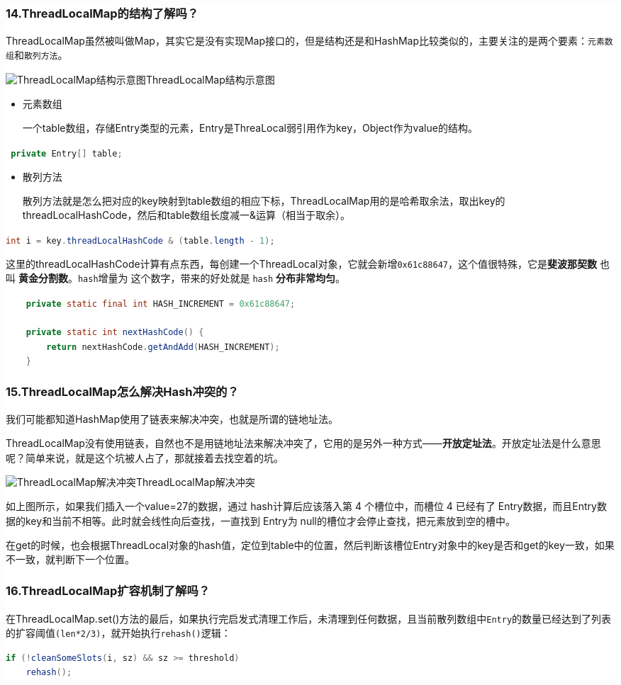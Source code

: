 ### 14.ThreadLocalMap的结构了解吗？

ThreadLocalMap虽然被叫做Map，其实它是没有实现Map接口的，但是结构还是和HashMap比较类似的，主要关注的是两个要素：`元素数组`和`散列方法`。

![ThreadLocalMap结构示意图](https://cdn.tobebetterjavaer.com/tobebetterjavaer/images/sidebar/sanfene/javathread-15.png)ThreadLocalMap结构示意图

- 元素数组

  一个table数组，存储Entry类型的元素，Entry是ThreaLocal弱引用作为key，Object作为value的结构。



```java
 private Entry[] table;
```

- 散列方法

  散列方法就是怎么把对应的key映射到table数组的相应下标，ThreadLocalMap用的是哈希取余法，取出key的threadLocalHashCode，然后和table数组长度减一&运算（相当于取余）。



```java
int i = key.threadLocalHashCode & (table.length - 1);
```

这里的threadLocalHashCode计算有点东西，每创建一个ThreadLocal对象，它就会新增`0x61c88647`，这个值很特殊，它是**斐波那契数** 也叫 **黄金分割数**。`hash`增量为 这个数字，带来的好处就是 `hash` **分布非常均匀**。



```java
    private static final int HASH_INCREMENT = 0x61c88647;
    
    private static int nextHashCode() {
        return nextHashCode.getAndAdd(HASH_INCREMENT);
    }
```

### 15.ThreadLocalMap怎么解决Hash冲突的？

我们可能都知道HashMap使用了链表来解决冲突，也就是所谓的链地址法。

ThreadLocalMap没有使用链表，自然也不是用链地址法来解决冲突了，它用的是另外一种方式——**开放定址法**。开放定址法是什么意思呢？简单来说，就是这个坑被人占了，那就接着去找空着的坑。

![ThreadLocalMap解决冲突](https://cdn.tobebetterjavaer.com/tobebetterjavaer/images/sidebar/sanfene/javathread-16.png)ThreadLocalMap解决冲突

如上图所示，如果我们插入一个value=27的数据，通过 hash计算后应该落入第 4 个槽位中，而槽位 4 已经有了 Entry数据，而且Entry数据的key和当前不相等。此时就会线性向后查找，一直找到 Entry为 null的槽位才会停止查找，把元素放到空的槽中。

在get的时候，也会根据ThreadLocal对象的hash值，定位到table中的位置，然后判断该槽位Entry对象中的key是否和get的key一致，如果不一致，就判断下一个位置。

### 16.ThreadLocalMap扩容机制了解吗？

在ThreadLocalMap.set()方法的最后，如果执行完启发式清理工作后，未清理到任何数据，且当前散列数组中`Entry`的数量已经达到了列表的扩容阈值`(len*2/3)`，就开始执行`rehash()`逻辑：



```java
if (!cleanSomeSlots(i, sz) && sz >= threshold)
    rehash();
```
